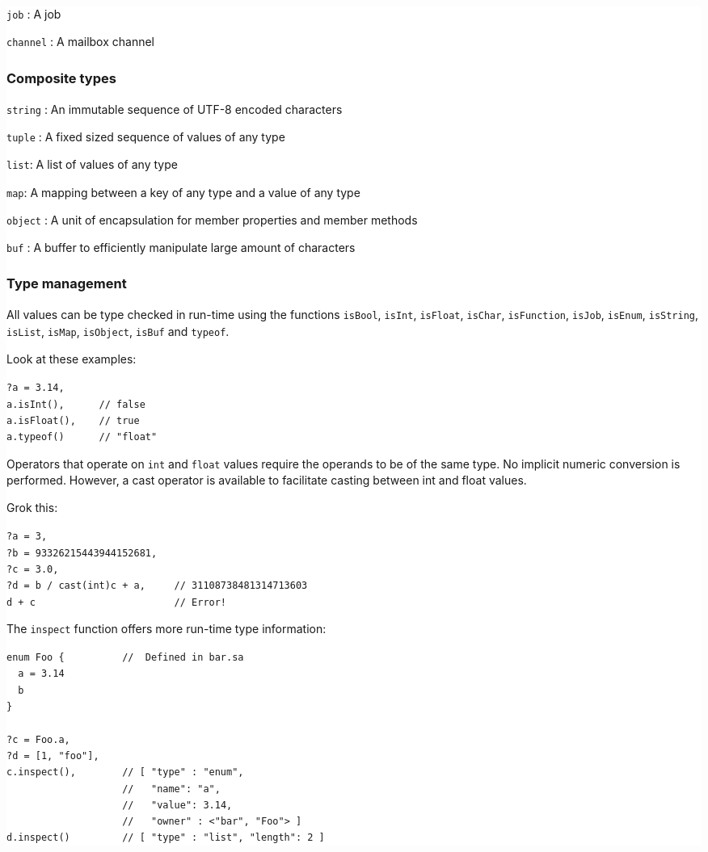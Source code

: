 `job` : A job

`channel` : A mailbox channel

### Composite types

`string` : An immutable sequence of UTF-8 encoded characters

`tuple` : A fixed sized sequence of values of any type

`list`: A list of values of any type

`map`: A mapping between a key of any type and a value of any type

`object` : A unit of encapsulation for member properties and member
methods

`buf` : A buffer to efficiently manipulate large amount of characters

### Type management

All values can be type checked in run-time using the functions
`isBool`, `isInt`, `isFloat`, `isChar`, `isFunction`, `isJob`,
`isEnum`, `isString`, `isList`, `isMap`, `isObject`, `isBuf` and
`typeof`.

Look at these examples:

```
?a = 3.14,
a.isInt(),      // false
a.isFloat(),    // true
a.typeof()      // "float"
```

Operators that operate on `int` and `float` values require the
operands to be of the same type. No implicit numeric conversion is
performed. However, a cast operator is available to facilitate casting
between int and float values.

Grok this:

```
?a = 3,
?b = 93326215443944152681,
?c = 3.0,
?d = b / cast(int)c + a,     // 31108738481314713603
d + c                        // Error!
```

The `inspect` function offers more run-time type information:

```
enum Foo {          //  Defined in bar.sa
  a = 3.14
  b
}

?c = Foo.a,
?d = [1, "foo"],
c.inspect(),        // [ "type" : "enum",
                    //   "name": "a",
                    //   "value": 3.14,
                    //   "owner" : <"bar", "Foo"> ]
d.inspect()         // [ "type" : "list", "length": 2 ]
```

